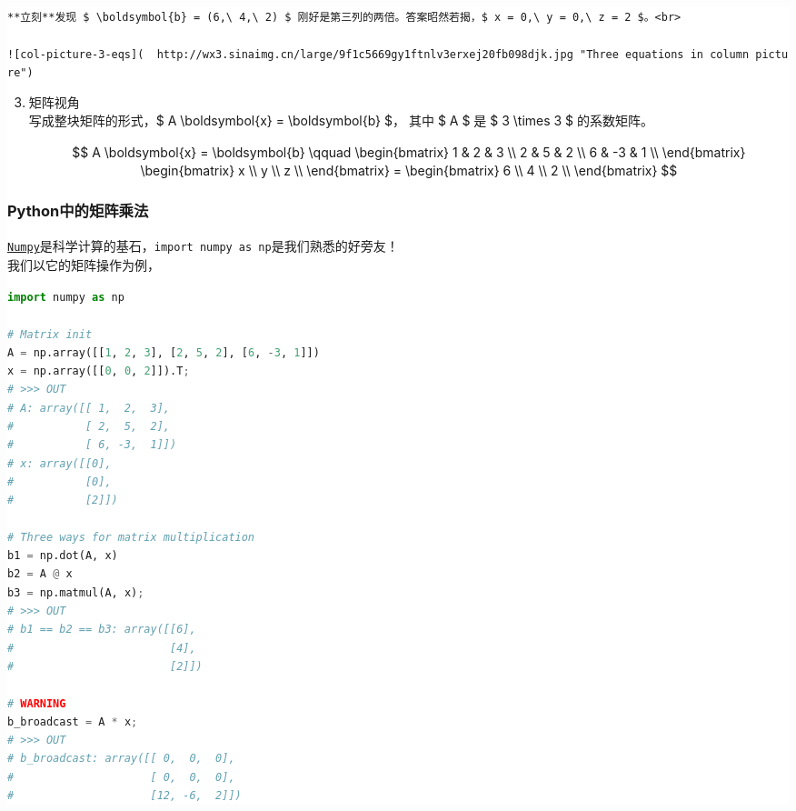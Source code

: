     **立刻**发现 $ \boldsymbol{b} = (6,\ 4,\ 2) $ 刚好是第三列的两倍。答案昭然若揭，$ x = 0,\ y = 0,\ z = 2 $。<br>

    ![col-picture-3-eqs](  http://wx3.sinaimg.cn/large/9f1c5669gy1ftnlv3erxej20fb098djk.jpg "Three equations in column picture")


3. 矩阵视角 <br>
    写成整块矩阵的形式，$ A \boldsymbol{x} = \boldsymbol{b} $， 其中 $ A $ 是 $ 3 \times 3 $ 的系数矩阵。

    $$
    A \boldsymbol{x} = \boldsymbol{b} \qquad
    \begin{bmatrix}
    1 &  2 & 3  \\
    2 &  5 & 2  \\
    6 & -3 & 1  \\
    \end{bmatrix}
    \begin{bmatrix}  x \\ y  \\ z \\ \end{bmatrix} =
    \begin{bmatrix}  6 \\ 4  \\ 2 \\ \end{bmatrix}
    $$


### Python中的矩阵乘法

[`Numpy`](http://www.numpy.org/)是科学计算的基石，`import numpy as np`是我们熟悉的好旁友！<br>
我们以它的矩阵操作为例，

```python
import numpy as np

# Matrix init
A = np.array([[1, 2, 3], [2, 5, 2], [6, -3, 1]])
x = np.array([[0, 0, 2]]).T;
# >>> OUT
# A: array([[ 1,  2,  3],
#           [ 2,  5,  2],
#           [ 6, -3,  1]])
# x: array([[0],
#           [0],
#           [2]])

# Three ways for matrix multiplication
b1 = np.dot(A, x)
b2 = A @ x
b3 = np.matmul(A, x);
# >>> OUT
# b1 == b2 == b3: array([[6],
#                        [4],
#                        [2]])

# WARNING
b_broadcast = A * x;
# >>> OUT
# b_broadcast: array([[ 0,  0,  0],
#                     [ 0,  0,  0],
#                     [12, -6,  2]])
```

